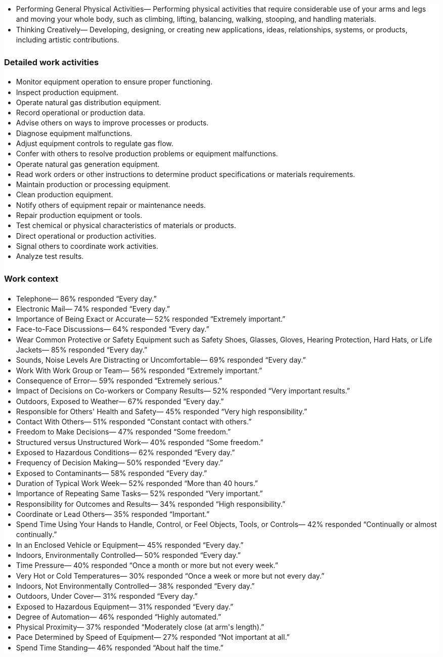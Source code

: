 - Performing General Physical Activities— Performing physical activities that require considerable use of your arms and legs and moving your whole body, such as climbing, lifting, balancing, walking, stooping, and handling materials.
- Thinking Creatively— Developing, designing, or creating new applications, ideas, relationships, systems, or products, including artistic contributions.

### Detailed work activities
- Monitor equipment operation to ensure proper functioning.
- Inspect production equipment.
- Operate natural gas distribution equipment.
- Record operational or production data.
- Advise others on ways to improve processes or products.
- Diagnose equipment malfunctions.
- Adjust equipment controls to regulate gas flow.
- Confer with others to resolve production problems or equipment malfunctions.
- Operate natural gas generation equipment.
- Read work orders or other instructions to determine product specifications or materials requirements.
- Maintain production or processing equipment.
- Clean production equipment.
- Notify others of equipment repair or maintenance needs.
- Repair production equipment or tools.
- Test chemical or physical characteristics of materials or products.
- Direct operational or production activities.
- Signal others to coordinate work activities.
- Analyze test results.

### Work context
- Telephone— 86% responded “Every day.”
- Electronic Mail— 74% responded “Every day.”
- Importance of Being Exact or Accurate— 52% responded “Extremely important.”
- Face-to-Face Discussions— 64% responded “Every day.”
- Wear Common Protective or Safety Equipment such as Safety Shoes, Glasses, Gloves, Hearing Protection, Hard Hats, or Life Jackets— 85% responded “Every day.”
- Sounds, Noise Levels Are Distracting or Uncomfortable— 69% responded “Every day.”
- Work With Work Group or Team— 56% responded “Extremely important.”
- Consequence of Error— 59% responded “Extremely serious.”
- Impact of Decisions on Co-workers or Company Results— 52% responded “Very important results.”
- Outdoors, Exposed to Weather— 67% responded “Every day.”
- Responsible for Others' Health and Safety— 45% responded “Very high responsibility.”
- Contact With Others— 51% responded “Constant contact with others.”
- Freedom to Make Decisions— 47% responded “Some freedom.”
- Structured versus Unstructured Work— 40% responded “Some freedom.”
- Exposed to Hazardous Conditions— 62% responded “Every day.”
- Frequency of Decision Making— 50% responded “Every day.”
- Exposed to Contaminants— 58% responded “Every day.”
- Duration of Typical Work Week— 52% responded “More than 40 hours.”
- Importance of Repeating Same Tasks— 52% responded “Very important.”
- Responsibility for Outcomes and Results— 34% responded “High responsibility.”
- Coordinate or Lead Others— 35% responded “Important.”
- Spend Time Using Your Hands to Handle, Control, or Feel Objects, Tools, or Controls— 42% responded “Continually or almost continually.”
- In an Enclosed Vehicle or Equipment— 45% responded “Every day.”
- Indoors, Environmentally Controlled— 50% responded “Every day.”
- Time Pressure— 40% responded “Once a month or more but not every week.”
- Very Hot or Cold Temperatures— 30% responded “Once a week or more but not every day.”
- Indoors, Not Environmentally Controlled— 38% responded “Every day.”
- Outdoors, Under Cover— 31% responded “Every day.”
- Exposed to Hazardous Equipment— 31% responded “Every day.”
- Degree of Automation— 46% responded “Highly automated.”
- Physical Proximity— 37% responded “Moderately close (at arm's length).”
- Pace Determined by Speed of Equipment— 27% responded “Not important at all.”
- Spend Time Standing— 46% responded “About half the time.”